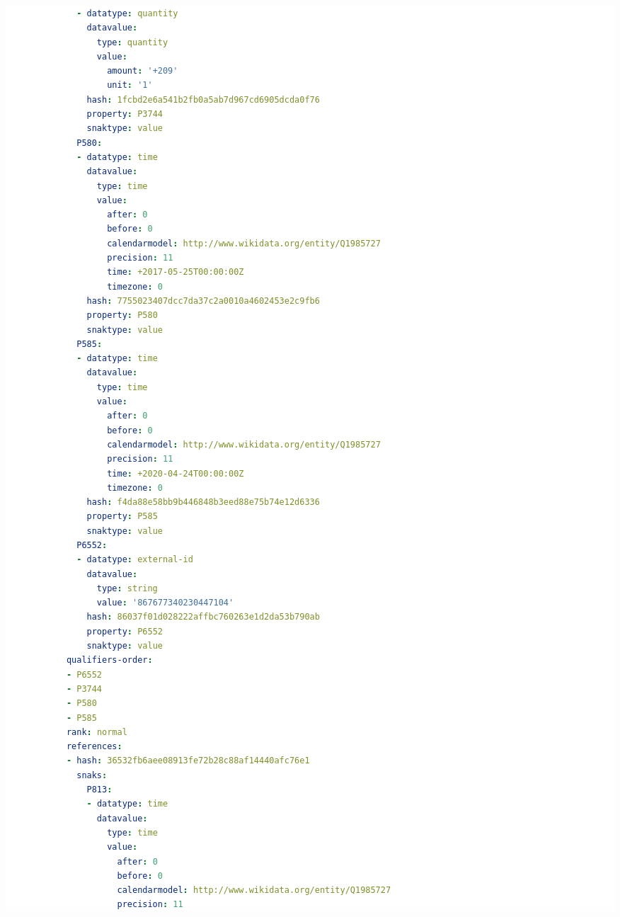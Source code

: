 ```yaml
              - datatype: quantity
                datavalue:
                  type: quantity
                  value:
                    amount: '+209'
                    unit: '1'
                hash: 1fcbd2e6a541b2fb0a5ab7d967cd6905dcda0f76
                property: P3744
                snaktype: value
              P580:
              - datatype: time
                datavalue:
                  type: time
                  value:
                    after: 0
                    before: 0
                    calendarmodel: http://www.wikidata.org/entity/Q1985727
                    precision: 11
                    time: +2017-05-25T00:00:00Z
                    timezone: 0
                hash: 7755023407dcc7da37c2a0010a4602453e2c9fb6
                property: P580
                snaktype: value
              P585:
              - datatype: time
                datavalue:
                  type: time
                  value:
                    after: 0
                    before: 0
                    calendarmodel: http://www.wikidata.org/entity/Q1985727
                    precision: 11
                    time: +2020-04-24T00:00:00Z
                    timezone: 0
                hash: f4da88e58bb9b446848b3eed88e75b74e12d6336
                property: P585
                snaktype: value
              P6552:
              - datatype: external-id
                datavalue:
                  type: string
                  value: '867677340230447104'
                hash: 86037f01d028222affbc760263e1d2da53b790ab
                property: P6552
                snaktype: value
            qualifiers-order:
            - P6552
            - P3744
            - P580
            - P585
            rank: normal
            references:
            - hash: 36532fb6aee08913fe72b28c88af14440afc76e1
              snaks:
                P813:
                - datatype: time
                  datavalue:
                    type: time
                    value:
                      after: 0
                      before: 0
                      calendarmodel: http://www.wikidata.org/entity/Q1985727
                      precision: 11
```